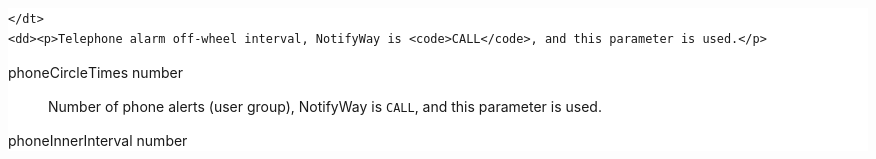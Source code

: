     </dt>
    <dd><p>Telephone alarm off-wheel interval, NotifyWay is <code>CALL</code>, and this parameter is used.</p>
</dd><dt class="property-optional"
            title="Optional">
        <span id="phonecircletimes_nodejs">
<a data-swiftype-name="resource-property" data-swiftype-type="text" href="#phonecircletimes_nodejs" style="color: inherit; text-decoration: inherit;">phone<wbr>Circle<wbr>Times</a>
</span>
        <span class="property-indicator"></span>
        <span class="property-type">number</span>
    </dt>
    <dd><p>Number of phone alerts (user group), NotifyWay is <code>CALL</code>, and this parameter is used.</p>
</dd><dt class="property-optional"
            title="Optional">
        <span id="phoneinnerinterval_nodejs">
<a data-swiftype-name="resource-property" data-swiftype-type="text" href="#phoneinnerinterval_nodejs" style="color: inherit; text-decoration: inherit;">phone<wbr>Inner<wbr>Interval</a>
</span>
        <span class="property-indicator"></span>
        <span class="property-type">number</span>
